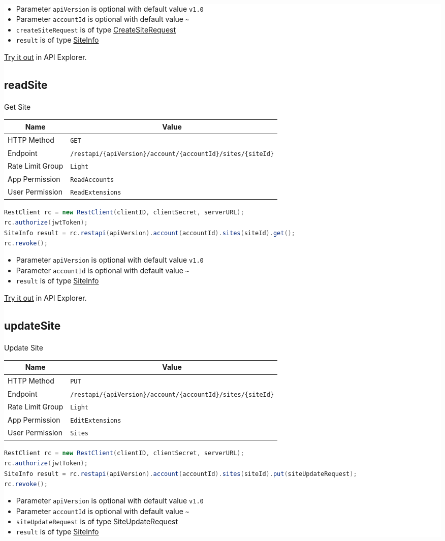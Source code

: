 - Parameter `apiVersion` is optional with default value `v1.0`
- Parameter `accountId` is optional with default value `~`
- `createSiteRequest` is of type [CreateSiteRequest](./src/main/java/com/ringcentral/definitions/CreateSiteRequest.java)
- `result` is of type [SiteInfo](./src/main/java/com/ringcentral/definitions/SiteInfo.java)

[Try it out](https://developer.ringcentral.com/api-reference#Multi-Site-createSite) in API Explorer.

## readSite

Get Site

 Name             | Value
------------------|------------------------------------------------------------
 HTTP Method      | `GET`
 Endpoint         | `/restapi/{apiVersion}/account/{accountId}/sites/{siteId}`
 Rate Limit Group | `Light`
 App Permission   | `ReadAccounts`
 User Permission  | `ReadExtensions`

```java
RestClient rc = new RestClient(clientID, clientSecret, serverURL);
rc.authorize(jwtToken);
SiteInfo result = rc.restapi(apiVersion).account(accountId).sites(siteId).get();
rc.revoke();
```

- Parameter `apiVersion` is optional with default value `v1.0`
- Parameter `accountId` is optional with default value `~`
- `result` is of type [SiteInfo](./src/main/java/com/ringcentral/definitions/SiteInfo.java)

[Try it out](https://developer.ringcentral.com/api-reference#Multi-Site-readSite) in API Explorer.

## updateSite

Update Site

 Name             | Value
------------------|------------------------------------------------------------
 HTTP Method      | `PUT`
 Endpoint         | `/restapi/{apiVersion}/account/{accountId}/sites/{siteId}`
 Rate Limit Group | `Light`
 App Permission   | `EditExtensions`
 User Permission  | `Sites`

```java
RestClient rc = new RestClient(clientID, clientSecret, serverURL);
rc.authorize(jwtToken);
SiteInfo result = rc.restapi(apiVersion).account(accountId).sites(siteId).put(siteUpdateRequest);
rc.revoke();
```

- Parameter `apiVersion` is optional with default value `v1.0`
- Parameter `accountId` is optional with default value `~`
- `siteUpdateRequest` is of type [SiteUpdateRequest](./src/main/java/com/ringcentral/definitions/SiteUpdateRequest.java)
- `result` is of type [SiteInfo](./src/main/java/com/ringcentral/definitions/SiteInfo.java)
